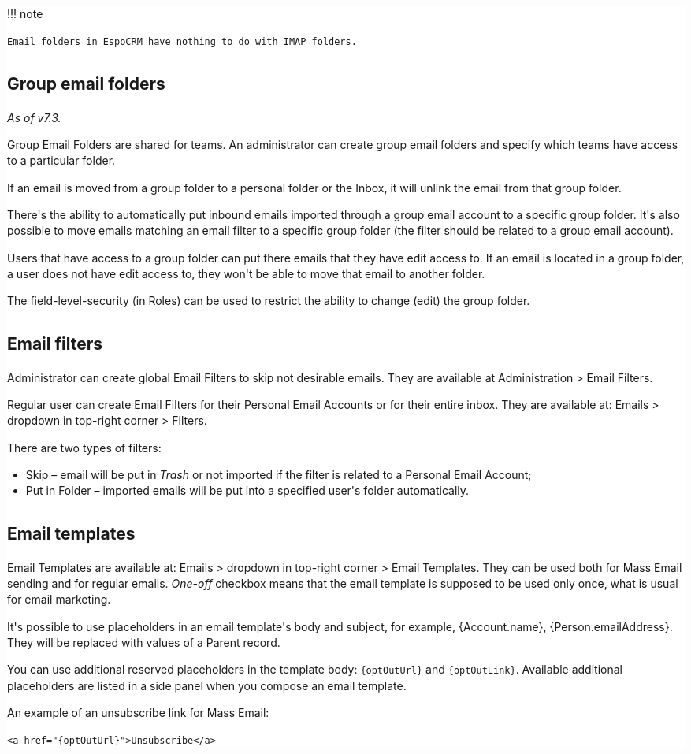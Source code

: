 !!! note

    Email folders in EspoCRM have nothing to do with IMAP folders.

## Group email folders

*As of v7.3.*

Group Email Folders are shared for teams. An administrator can create group email folders and specify which teams have access to a particular folder.

If an email is moved from a group folder to a personal folder or the Inbox, it will unlink the email from that group folder.

There's the ability to automatically put inbound emails imported through a group email account to a specific group folder. It's also possible to move emails matching an email filter to a specific group folder (the filter should be related to a group email account).

Users that have access to a group folder can put there emails that they have edit access to. If an email is located in a group folder, a user does not have edit access to, they won't be able to move that email to another folder.

The field-level-security (in Roles) can be used to restrict the ability to change (edit) the group folder.

## Email filters

Administrator can create global Email Filters to skip not desirable emails. They are available at Administration > Email Filters.

Regular user can create Email Filters for their Personal Email Accounts or for their entire inbox. They are available at: Emails > dropdown in top-right corner > Filters.

There are two types of filters:

* Skip – email will be put in *Trash* or not imported if the filter is related to a Personal Email Account;
* Put in Folder – imported emails will be put into a specified user's folder automatically.

## Email templates

Email Templates are available at: Emails > dropdown in top-right corner > Email Templates. They can be used both for Mass Email sending and for regular emails. *One-off* checkbox means that the email template is supposed to be used only once, what is usual for email marketing.

It's possible to use placeholders in an email template's body and subject, for example, {Account.name}, {Person.emailAddress}. They will be replaced with values of a Parent record.

You can use additional reserved placeholders in the template body: `{optOutUrl}` and `{optOutLink}`. Available additional placeholders are listed in a side panel when you compose an email template.

An example of an unsubscribe link for Mass Email:

```
<a href="{optOutUrl}">Unsubscribe</a>
```
